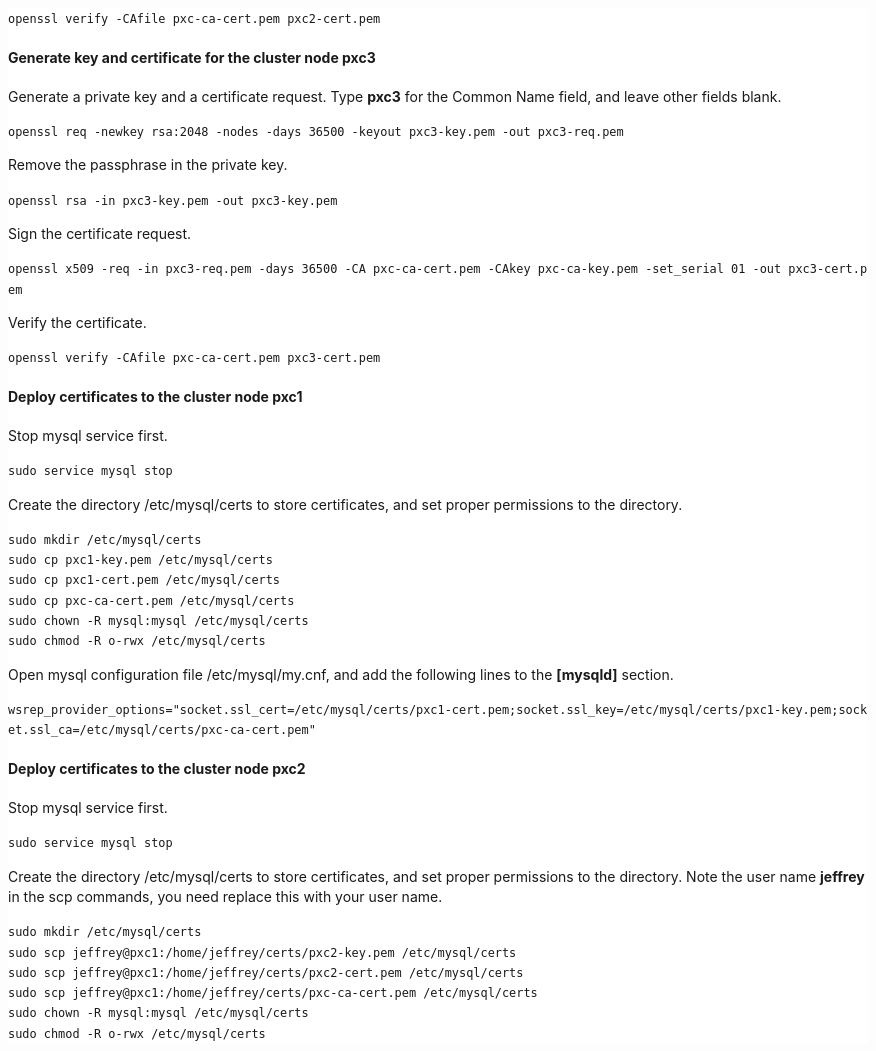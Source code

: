 	openssl verify -CAfile pxc-ca-cert.pem pxc2-cert.pem

#### Generate key and certificate for the cluster node pxc3

Generate a private key and a certificate request. Type **pxc3** for the Common Name field, and leave other fields blank.

	openssl req -newkey rsa:2048 -nodes -days 36500 -keyout pxc3-key.pem -out pxc3-req.pem

Remove the passphrase in the private key.

	openssl rsa -in pxc3-key.pem -out pxc3-key.pem

Sign the certificate request.

	openssl x509 -req -in pxc3-req.pem -days 36500 -CA pxc-ca-cert.pem -CAkey pxc-ca-key.pem -set_serial 01 -out pxc3-cert.pem

Verify the certificate.

	openssl verify -CAfile pxc-ca-cert.pem pxc3-cert.pem

#### Deploy certificates to the cluster node pxc1

Stop mysql service first.

	sudo service mysql stop

Create the directory /etc/mysql/certs to store certificates, and set proper permissions to the directory.

	sudo mkdir /etc/mysql/certs
	sudo cp pxc1-key.pem /etc/mysql/certs
	sudo cp pxc1-cert.pem /etc/mysql/certs
	sudo cp pxc-ca-cert.pem /etc/mysql/certs
	sudo chown -R mysql:mysql /etc/mysql/certs
	sudo chmod -R o-rwx /etc/mysql/certs

Open mysql configuration file /etc/mysql/my.cnf, and add the following lines to the **[mysqld]** section.

	wsrep_provider_options="socket.ssl_cert=/etc/mysql/certs/pxc1-cert.pem;socket.ssl_key=/etc/mysql/certs/pxc1-key.pem;socket.ssl_ca=/etc/mysql/certs/pxc-ca-cert.pem"

#### Deploy certificates to the cluster node pxc2

Stop mysql service first.

	sudo service mysql stop

Create the directory /etc/mysql/certs to store certificates, and set proper permissions to the directory. Note the user name **jeffrey** in the scp commands, you need replace this with your user name.

	sudo mkdir /etc/mysql/certs
	sudo scp jeffrey@pxc1:/home/jeffrey/certs/pxc2-key.pem /etc/mysql/certs
	sudo scp jeffrey@pxc1:/home/jeffrey/certs/pxc2-cert.pem /etc/mysql/certs
	sudo scp jeffrey@pxc1:/home/jeffrey/certs/pxc-ca-cert.pem /etc/mysql/certs
	sudo chown -R mysql:mysql /etc/mysql/certs
	sudo chmod -R o-rwx /etc/mysql/certs
